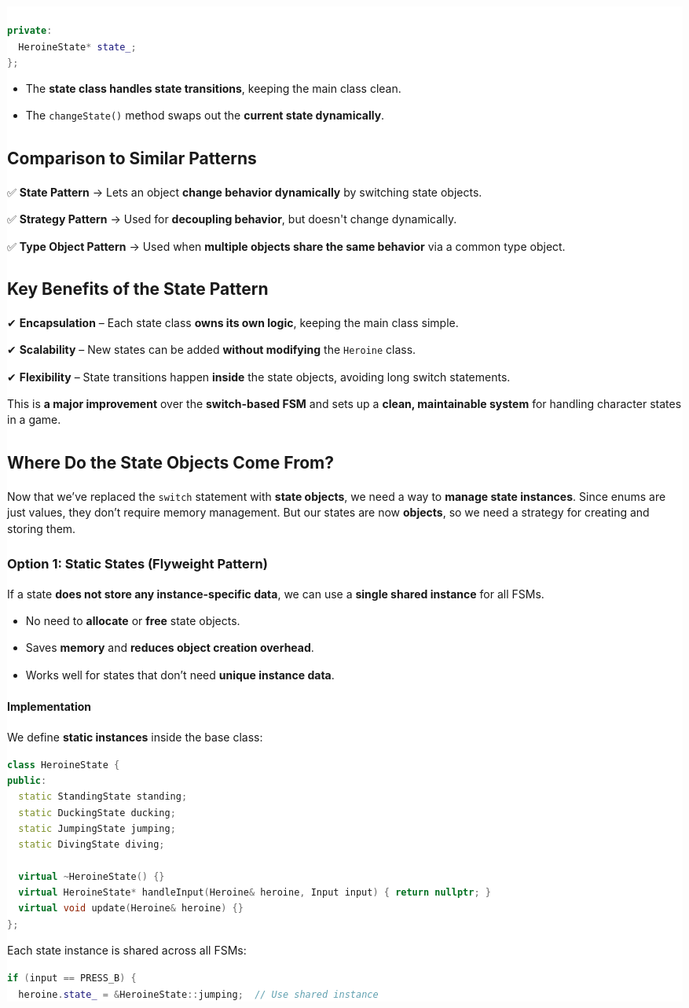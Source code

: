 ```cpp

private:
  HeroineState* state_;
};
```

- The **state class handles state transitions**, keeping the main class clean.  

- The `changeState()` method swaps out the **current state dynamically**.  

## **Comparison to Similar Patterns**  

✅ **State Pattern** → Lets an object **change behavior dynamically** by switching state objects.  

✅ **Strategy Pattern** → Used for **decoupling behavior**, but doesn't change dynamically.  

✅ **Type Object Pattern** → Used when **multiple objects share the same behavior** via a common type object.  

## **Key Benefits of the State Pattern**  

✔ **Encapsulation** – Each state class **owns its own logic**, keeping the main class simple.  

✔ **Scalability** – New states can be added **without modifying** the `Heroine` class.  

✔ **Flexibility** – State transitions happen **inside** the state objects, avoiding long switch statements.  

This is **a major improvement** over the **switch-based FSM** and sets up a **clean, maintainable system** for handling character states in a game.

## **Where Do the State Objects Come From?**  

Now that we’ve replaced the `switch` statement with **state objects**, we need a way to **manage state instances**. Since enums are just values, they don’t require memory management. But our states are now **objects**, so we need a strategy for creating and storing them.  

### Option 1: Static States (Flyweight Pattern)

If a state **does not store any instance-specific data**, we can use a **single shared instance** for all FSMs.

- No need to **allocate** or **free** state objects.  

- Saves **memory** and **reduces object creation overhead**.  

- Works well for states that don’t need **unique instance data**.  

#### **Implementation**  

We define **static instances** inside the base class:

```cpp
class HeroineState {
public:
  static StandingState standing;
  static DuckingState ducking;
  static JumpingState jumping;
  static DivingState diving;
  
  virtual ~HeroineState() {}
  virtual HeroineState* handleInput(Heroine& heroine, Input input) { return nullptr; }
  virtual void update(Heroine& heroine) {}
};
```
Each state instance is shared across all FSMs:
```cpp
if (input == PRESS_B) {
  heroine.state_ = &HeroineState::jumping;  // Use shared instance
```